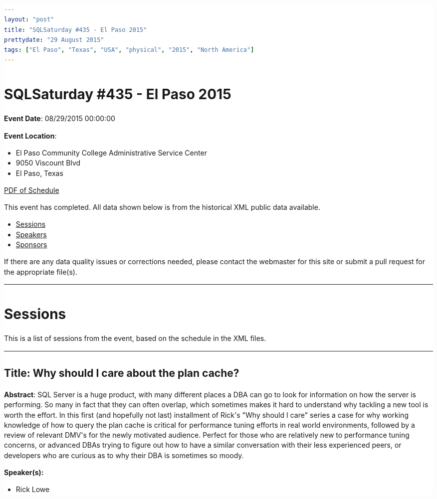 ```yaml
---
layout: "post" 
title: "SQLSaturday #435 - El Paso 2015" 
prettydate: "29 August 2015" 
tags: ["El Paso", "Texas", "USA", "physical", "2015", "North America"]
---
```

# SQLSaturday #435 - El Paso 2015
 
**Event Date**: 08/29/2015 00:00:00
 
**Event Location**:
- El Paso Community College Administrative Service Center
- 9050 Viscount Blvd
- El Paso, Texas
 
<a href="/assets/pdf/0435.pdf">PDF of Schedule</a>
 
This event has completed. All data shown below is from the historical XML public data available.
<ul>
   <li><a href="#sessions">Sessions</a></li>
   <li><a href="#speakers">Speakers</a></li>
   <li><a href="#sponsors">Sponsors</a></li>
</ul>
 
 
If there are any data quality issues or corrections needed, please contact the webmaster for this site or submit a pull request for the appropriate file(s). 
 
----------------------------------------------------------------------------------- 
 
# <a name="sessions"></a>Sessions
This is a list of sessions from the event, based on the schedule in the XML files.
 
----------------------------------------------------------------------------------- 
 
## Title: Why should I care about the plan cache?
 
**Abstract**:
SQL Server is a huge product, with many different places a DBA can go to look for information on how the server is performing. So many in fact that they can often overlap, which sometimes makes it hard to understand why tackling a new tool is worth the effort. In this first (and hopefully not last) installment of Rick's "Why should I care" series a case for why working knowledge of how to query the plan cache is critical for performance tuning efforts in real world environments, followed by a review of relevant DMV's for the newly motivated audience. Perfect for those who are relatively new to performance tuning concerns, or advanced DBAs trying to figure out how to have a similar conversation with their less experienced peers, or developers who are curious as to why their DBA is sometimes so moody.
 
**Speaker(s):**
- Rick Lowe
 